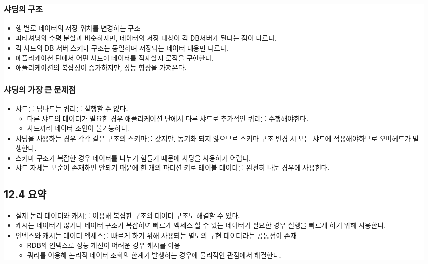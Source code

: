 ### 샤딩의 구조

- 행 별로 데이터의 저장 위치를 변경하는 구조
- 파티셔닝의 수평 분할과 비슷하지만, 데이터의 저장 대상이 각 DB서버가 된다는 점이 다르다.
- 각 샤드의 DB 서버 스키마 구조는 동일하며 저장되는 데이터 내용만 다르다.
- 애플리케이션 단에서 어떤 샤드에 데이터를 적재할지 로직을 구현한다.
- 애플리케이션의 복잡성이 증가하지만, 성능 향상을 가져온다.

### 샤딩의 가장 큰 문제점

- 샤드를 넘나드는 쿼리를 실행할 수 없다.
  - 다른 샤드의 데이터가 필요한 경우 애플리케이션 단에서 다른 샤드로 추가적인 쿼리를 수행해야한다.
  - 샤드끼리 데이터 조인이 불가능하다.
- 샤딩을 사용하는 경우 각각 같은 구조의 스키마를 갖지만, 동기화 되지 않으므로 스키마 구조 변경 시 모든 샤드에 적용해야하므로 오버헤드가 발생한다.
- 스키마 구조가 복잡한 경우 데이터를 나누기 힘들기 때문에 샤딩을 사용하기 어렵다.
- 샤드 자체는 모순이 존재하면 안되기 때문에 한 개의 파티션 키로 테이블 데이터를 완전히 나눈 경우에 사용한다.

## 12.4 요약

- 실제 논리 데이터와 캐시를 이용해 복잡한 구조의 데이터 구조도 해결할 수 있다.
- 캐시는 데이터가 많거나 데이터 구조가 복잡하여 빠르게 엑세스 할 수 있는 데이터가 필요한 경우 실행을 빠르게 하기 위해 사용한다.
- 인덱스와 캐시는 데이터 엑세스를 빠르게 하기 위해 사용되는 별도의 구현 데이터라는 공통점이 존재
  - RDB의 인덱스로 성능 개선이 어려운 경우 캐시를 이용
  - 쿼리를 이용해 논리적 데이터 조회의 한계가 발생하는 경우에 물리적인 관점에서 해결한다.
